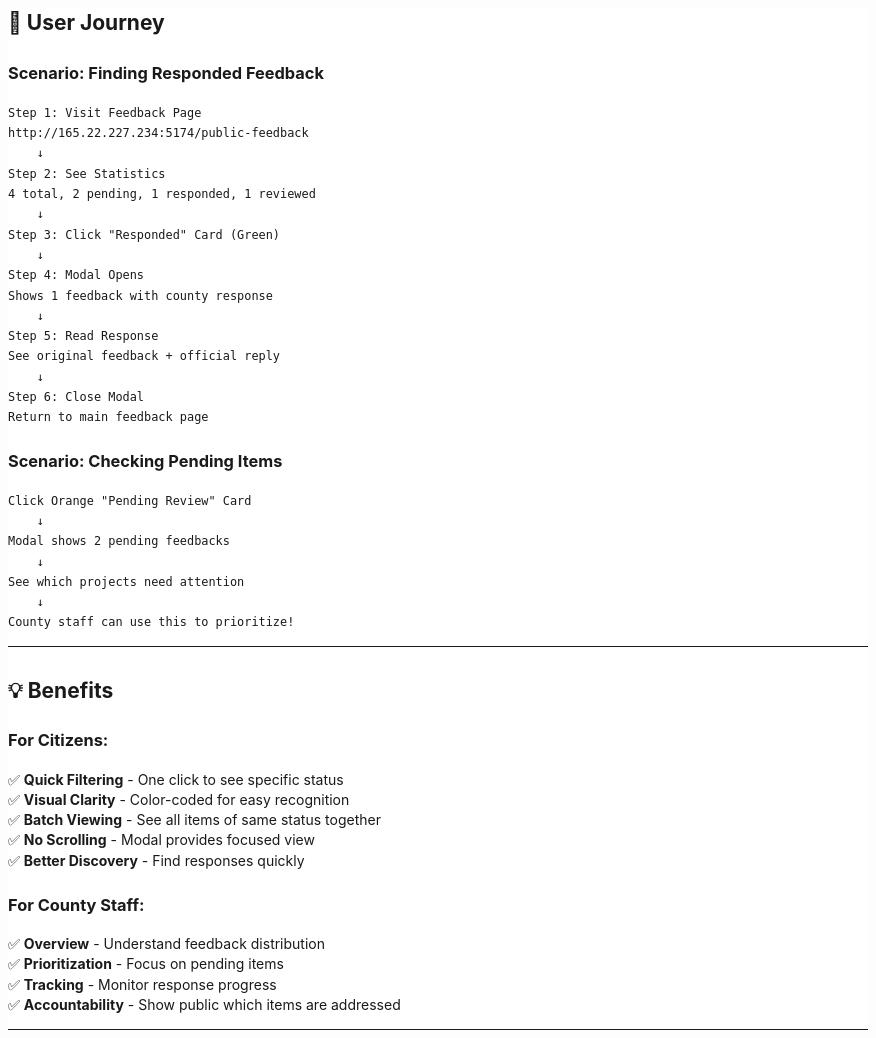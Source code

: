 
## 🔄 User Journey

### **Scenario: Finding Responded Feedback**

```
Step 1: Visit Feedback Page
http://165.22.227.234:5174/public-feedback
    ↓
Step 2: See Statistics
4 total, 2 pending, 1 responded, 1 reviewed
    ↓
Step 3: Click "Responded" Card (Green)
    ↓
Step 4: Modal Opens
Shows 1 feedback with county response
    ↓
Step 5: Read Response
See original feedback + official reply
    ↓
Step 6: Close Modal
Return to main feedback page
```

### **Scenario: Checking Pending Items**

```
Click Orange "Pending Review" Card
    ↓
Modal shows 2 pending feedbacks
    ↓
See which projects need attention
    ↓
County staff can use this to prioritize!
```

---

## 💡 Benefits

### **For Citizens:**

✅ **Quick Filtering** - One click to see specific status  
✅ **Visual Clarity** - Color-coded for easy recognition  
✅ **Batch Viewing** - See all items of same status together  
✅ **No Scrolling** - Modal provides focused view  
✅ **Better Discovery** - Find responses quickly  

### **For County Staff:**

✅ **Overview** - Understand feedback distribution  
✅ **Prioritization** - Focus on pending items  
✅ **Tracking** - Monitor response progress  
✅ **Accountability** - Show public which items are addressed  

---